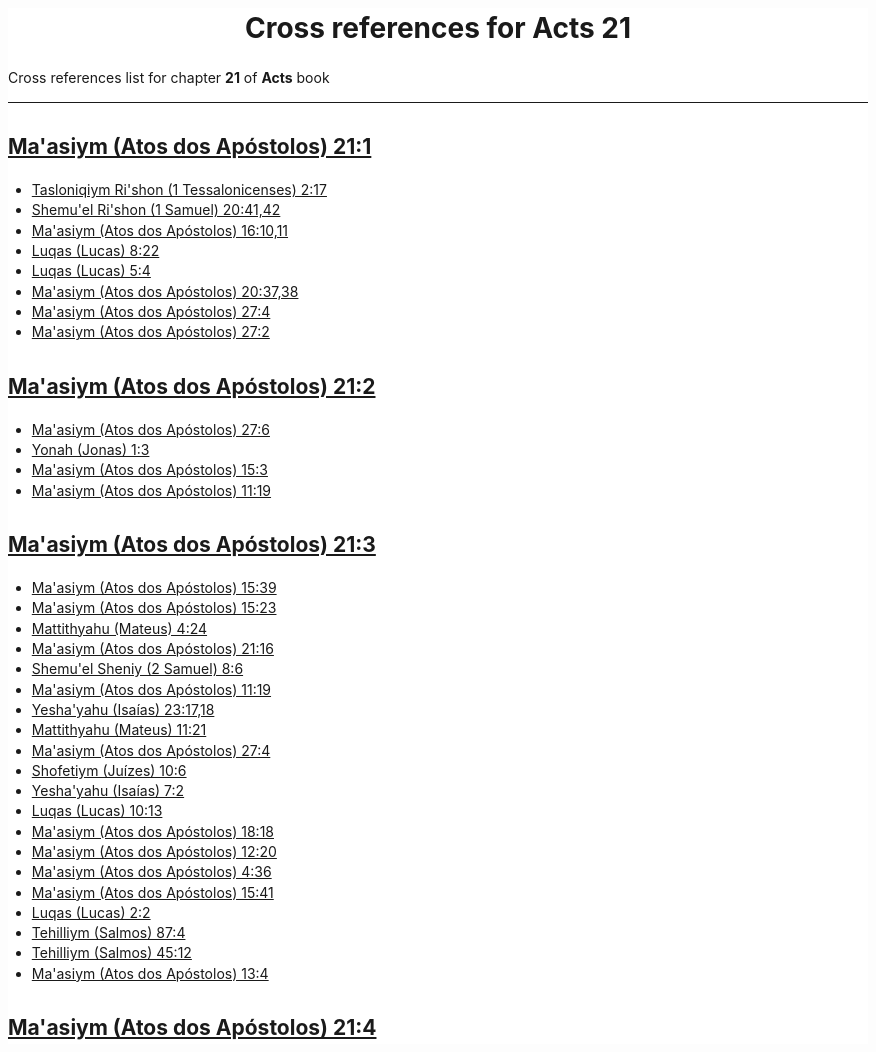 <div align="center">

# Cross references for **Acts 21**
</div>

Cross references list for chapter **21** of **Acts** book

---

<h2 id="1"><a href="https://bible.ozzuu.com/pt_yah/Act/21#1" target="_blank">Ma'asiym (Atos dos Apóstolos) 21:1</a></h2>

- [Tasloniqiym Ri'shon (1 Tessalonicenses) 2:17](https://bible.ozzuu.com/pt_yah/1Th/2#17)
- [Shemu'el Ri'shon (1 Samuel) 20:41,42](https://bible.ozzuu.com/pt_yah/1Sm/20#41)
- [Ma'asiym (Atos dos Apóstolos) 16:10,11](https://bible.ozzuu.com/pt_yah/Act/16#10)
- [Luqas (Lucas) 8:22](https://bible.ozzuu.com/pt_yah/Luk/8#22)
- [Luqas (Lucas) 5:4](https://bible.ozzuu.com/pt_yah/Luk/5#4)
- [Ma'asiym (Atos dos Apóstolos) 20:37,38](https://bible.ozzuu.com/pt_yah/Act/20#37)
- [Ma'asiym (Atos dos Apóstolos) 27:4](https://bible.ozzuu.com/pt_yah/Act/27#4)
- [Ma'asiym (Atos dos Apóstolos) 27:2](https://bible.ozzuu.com/pt_yah/Act/27#2)
<h2 id="2"><a href="https://bible.ozzuu.com/pt_yah/Act/21#2" target="_blank">Ma'asiym (Atos dos Apóstolos) 21:2</a></h2>

- [Ma'asiym (Atos dos Apóstolos) 27:6](https://bible.ozzuu.com/pt_yah/Act/27#6)
- [Yonah (Jonas) 1:3](https://bible.ozzuu.com/pt_yah/Jon/1#3)
- [Ma'asiym (Atos dos Apóstolos) 15:3](https://bible.ozzuu.com/pt_yah/Act/15#3)
- [Ma'asiym (Atos dos Apóstolos) 11:19](https://bible.ozzuu.com/pt_yah/Act/11#19)
<h2 id="3"><a href="https://bible.ozzuu.com/pt_yah/Act/21#3" target="_blank">Ma'asiym (Atos dos Apóstolos) 21:3</a></h2>

- [Ma'asiym (Atos dos Apóstolos) 15:39](https://bible.ozzuu.com/pt_yah/Act/15#39)
- [Ma'asiym (Atos dos Apóstolos) 15:23](https://bible.ozzuu.com/pt_yah/Act/15#23)
- [Mattithyahu (Mateus) 4:24](https://bible.ozzuu.com/pt_yah/Mat/4#24)
- [Ma'asiym (Atos dos Apóstolos) 21:16](https://bible.ozzuu.com/pt_yah/Act/21#16)
- [Shemu'el Sheniy (2 Samuel) 8:6](https://bible.ozzuu.com/pt_yah/2Sm/8#6)
- [Ma'asiym (Atos dos Apóstolos) 11:19](https://bible.ozzuu.com/pt_yah/Act/11#19)
- [Yesha'yahu (Isaías) 23:17,18](https://bible.ozzuu.com/pt_yah/Isa/23#17)
- [Mattithyahu (Mateus) 11:21](https://bible.ozzuu.com/pt_yah/Mat/11#21)
- [Ma'asiym (Atos dos Apóstolos) 27:4](https://bible.ozzuu.com/pt_yah/Act/27#4)
- [Shofetiym (Juízes) 10:6](https://bible.ozzuu.com/pt_yah/Jdg/10#6)
- [Yesha'yahu (Isaías) 7:2](https://bible.ozzuu.com/pt_yah/Isa/7#2)
- [Luqas (Lucas) 10:13](https://bible.ozzuu.com/pt_yah/Luk/10#13)
- [Ma'asiym (Atos dos Apóstolos) 18:18](https://bible.ozzuu.com/pt_yah/Act/18#18)
- [Ma'asiym (Atos dos Apóstolos) 12:20](https://bible.ozzuu.com/pt_yah/Act/12#20)
- [Ma'asiym (Atos dos Apóstolos) 4:36](https://bible.ozzuu.com/pt_yah/Act/4#36)
- [Ma'asiym (Atos dos Apóstolos) 15:41](https://bible.ozzuu.com/pt_yah/Act/15#41)
- [Luqas (Lucas) 2:2](https://bible.ozzuu.com/pt_yah/Luk/2#2)
- [Tehilliym (Salmos) 87:4](https://bible.ozzuu.com/pt_yah/Psa/87#4)
- [Tehilliym (Salmos) 45:12](https://bible.ozzuu.com/pt_yah/Psa/45#12)
- [Ma'asiym (Atos dos Apóstolos) 13:4](https://bible.ozzuu.com/pt_yah/Act/13#4)
<h2 id="4"><a href="https://bible.ozzuu.com/pt_yah/Act/21#4" target="_blank">Ma'asiym (Atos dos Apóstolos) 21:4</a></h2>
